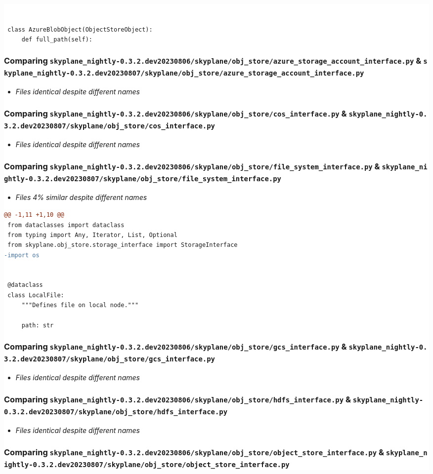 ```diff
 
 
 class AzureBlobObject(ObjectStoreObject):
     def full_path(self):
```

### Comparing `skyplane_nightly-0.3.2.dev20230806/skyplane/obj_store/azure_storage_account_interface.py` & `skyplane_nightly-0.3.2.dev20230807/skyplane/obj_store/azure_storage_account_interface.py`

 * *Files identical despite different names*

### Comparing `skyplane_nightly-0.3.2.dev20230806/skyplane/obj_store/cos_interface.py` & `skyplane_nightly-0.3.2.dev20230807/skyplane/obj_store/cos_interface.py`

 * *Files identical despite different names*

### Comparing `skyplane_nightly-0.3.2.dev20230806/skyplane/obj_store/file_system_interface.py` & `skyplane_nightly-0.3.2.dev20230807/skyplane/obj_store/file_system_interface.py`

 * *Files 4% similar despite different names*

```diff
@@ -1,11 +1,10 @@
 from dataclasses import dataclass
 from typing import Any, Iterator, List, Optional
 from skyplane.obj_store.storage_interface import StorageInterface
-import os
 
 
 @dataclass
 class LocalFile:
     """Defines file on local node."""
 
     path: str
```

### Comparing `skyplane_nightly-0.3.2.dev20230806/skyplane/obj_store/gcs_interface.py` & `skyplane_nightly-0.3.2.dev20230807/skyplane/obj_store/gcs_interface.py`

 * *Files identical despite different names*

### Comparing `skyplane_nightly-0.3.2.dev20230806/skyplane/obj_store/hdfs_interface.py` & `skyplane_nightly-0.3.2.dev20230807/skyplane/obj_store/hdfs_interface.py`

 * *Files identical despite different names*

### Comparing `skyplane_nightly-0.3.2.dev20230806/skyplane/obj_store/object_store_interface.py` & `skyplane_nightly-0.3.2.dev20230807/skyplane/obj_store/object_store_interface.py`
